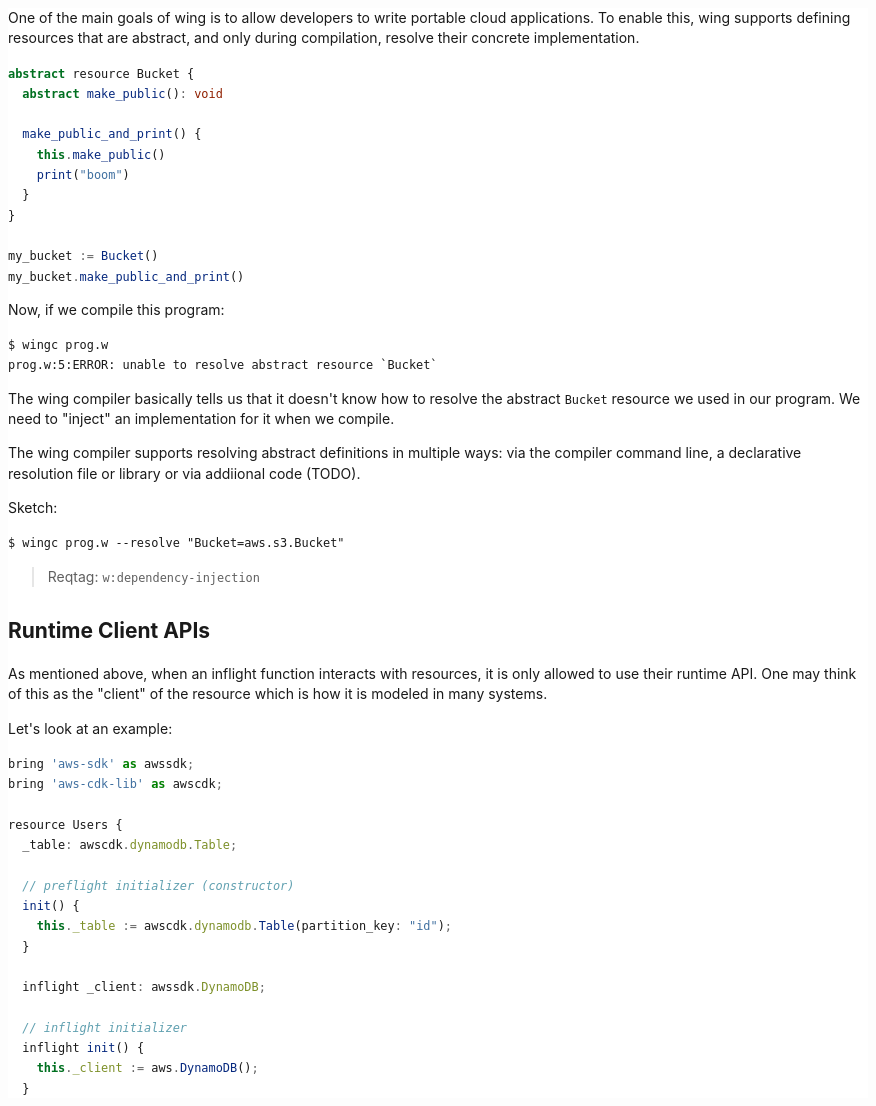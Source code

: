 One of the main goals of wing is to allow developers to write portable cloud
applications. To enable this, wing supports defining resources that are
abstract, and only during compilation, resolve their concrete implementation.

```ts
abstract resource Bucket {
  abstract make_public(): void

  make_public_and_print() {
    this.make_public()
    print("boom")
  }
}

my_bucket := Bucket()
my_bucket.make_public_and_print()
```

Now, if we compile this program:

```shell
$ wingc prog.w
prog.w:5:ERROR: unable to resolve abstract resource `Bucket`
```

The wing compiler basically tells us that it doesn't know how to resolve the
abstract `Bucket` resource we used in our program. We need to "inject" an
implementation for it when we compile.

The wing compiler supports resolving abstract definitions in multiple ways: via
the compiler command line, a declarative resolution file or library or via
addiional code (TODO).

Sketch:

```shell
$ wingc prog.w --resolve "Bucket=aws.s3.Bucket"
```

> Reqtag: `w:dependency-injection`
<span id="w:dependency-injection"/>

## Runtime Client APIs

As mentioned above, when an inflight function interacts with resources, it is
only allowed to use their runtime API. One may think of this as the "client" of
the resource which is how it is modeled in many systems.

Let's look at an example:

```ts
bring 'aws-sdk' as awssdk;
bring 'aws-cdk-lib' as awscdk;

resource Users {
  _table: awscdk.dynamodb.Table;

  // preflight initializer (constructor)
  init() {
    this._table := awscdk.dynamodb.Table(partition_key: "id");
  }

  inflight _client: awssdk.DynamoDB;

  // inflight initializer
  inflight init() {
    this._client := aws.DynamoDB();
  }

```